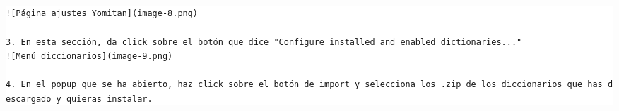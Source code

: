    ![Página ajustes Yomitan](image-8.png)

    3. En esta sección, da click sobre el botón que dice "Configure installed and enabled dictionaries..."
    ![Menú diccionarios](image-9.png)

    4. En el popup que se ha abierto, haz click sobre el botón de import y selecciona los .zip de los diccionarios que has descargado y quieras instalar.